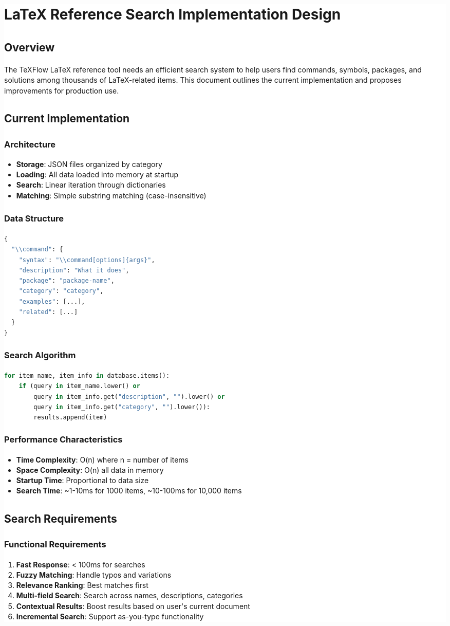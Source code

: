 # LaTeX Reference Search Implementation Design

## Overview

The TeXFlow LaTeX reference tool needs an efficient search system to help users find commands, symbols, packages, and solutions among thousands of LaTeX-related items. This document outlines the current implementation and proposes improvements for production use.

## Current Implementation

### Architecture
- **Storage**: JSON files organized by category
- **Loading**: All data loaded into memory at startup
- **Search**: Linear iteration through dictionaries
- **Matching**: Simple substring matching (case-insensitive)

### Data Structure
```python
{
  "\\command": {
    "syntax": "\\command[options]{args}",
    "description": "What it does",
    "package": "package-name",
    "category": "category",
    "examples": [...],
    "related": [...]
  }
}
```

### Search Algorithm
```python
for item_name, item_info in database.items():
    if (query in item_name.lower() or 
        query in item_info.get("description", "").lower() or
        query in item_info.get("category", "").lower()):
        results.append(item)
```

### Performance Characteristics
- **Time Complexity**: O(n) where n = number of items
- **Space Complexity**: O(n) all data in memory
- **Startup Time**: Proportional to data size
- **Search Time**: ~1-10ms for 1000 items, ~10-100ms for 10,000 items

## Search Requirements

### Functional Requirements
1. **Fast Response**: < 100ms for searches
2. **Fuzzy Matching**: Handle typos and variations
3. **Relevance Ranking**: Best matches first
4. **Multi-field Search**: Search across names, descriptions, categories
5. **Contextual Results**: Boost results based on user's current document
6. **Incremental Search**: Support as-you-type functionality
